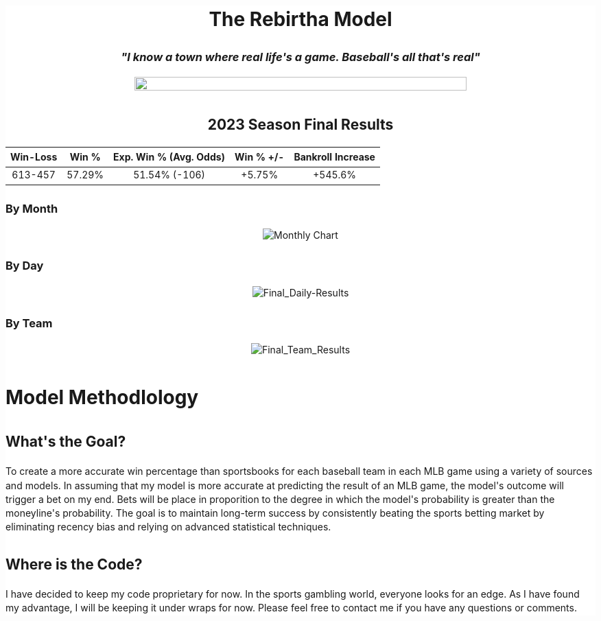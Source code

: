 # <div align="center">The Rebirtha Model<div align="center"> #
  ### <div align="center">*"I know a town where real life's a game. Baseball's all that's real"*<div align="center"> ###
  
<div align="center"><img src="https://github.com/twinfield10/Rebirtha-Model/assets/46075366/b8668daf-473b-4cef-9909-0d756dce3c7e"  width="75%" height="75%"></div>



## <div align="center">2023 Season Final Results<div align="center"> ##
  
<div style="text-align:center", align="center">
  
| Win-Loss | Win % | Exp. Win % (Avg. Odds) | Win % +/- | Bankroll Increase |
|:--------:|:-----:|:----------------------:|:---------:|:-----------------:|
|613-457   |57.29% |51.54% (-106)           |+5.75%     |+545.6%            |

</div>

  ### By Month
<div align="center">
  <img src="https://github.com/twinfield10/Rebirtha-Model/assets/46075366/411f244a-9888-426f-a20f-2dd0294fdb00" alt="Monthly Chart">
</div>


  ### By Day
  <div align="center">
  <img src="https://github.com/twinfield10/Rebirtha-Model/assets/46075366/44a07612-a44a-4b25-9e90-2f067e360d64" alt="Final_Daily-Results">
</div>

  ### By Team
  <div align="center">
  <img src="https://github.com/twinfield10/Rebirtha-Model/assets/46075366/cb7a0e96-53f9-440d-adae-827900863034" alt="Final_Team_Results">
</div>


  # Model Methodlology
  
  ## What's the Goal? ##
To create a more accurate win percentage than sportsbooks for each baseball team in each MLB game using a variety of sources and models. In assuming that my model is more accurate at predicting the result of an MLB game, the model's outcome will trigger a bet on my end. Bets will be place in proporition to the degree in which the model's probability is greater than the moneyline's probability. The goal is to maintain long-term success by consistently beating the sports betting market by eliminating recency bias and relying on advanced statistical techniques.

  ## Where is the Code? ##
I have decided to keep my code proprietary for now. In the sports gambling world, everyone looks for an edge. As I have found my advantage, I will be keeping it under wraps for now. Please feel free to contact me if you have any questions or comments.
